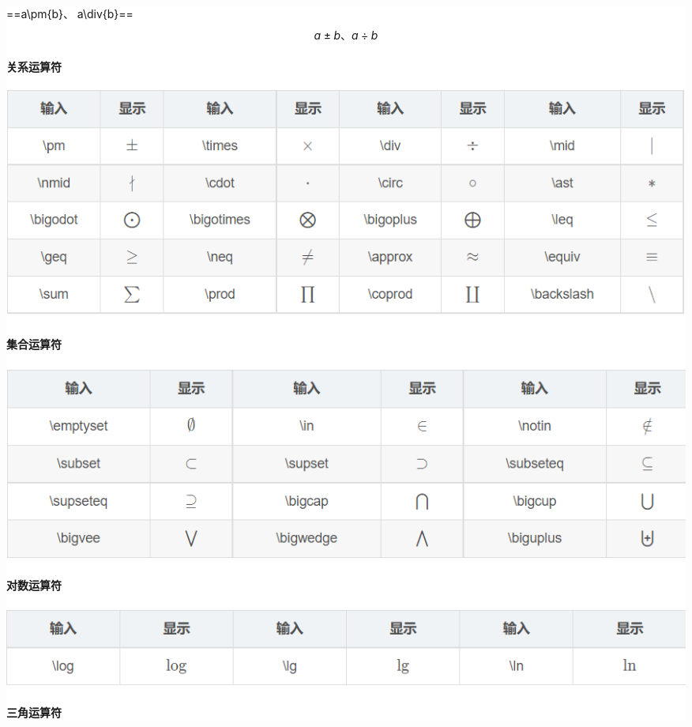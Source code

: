 ==a\pm{b}、 a\div{b}==
$$
a\pm{b}、 a\div{b}
$$

#### 关系运算符

![image-20220617151051374](%E6%95%B0%E5%AD%A6%E5%85%AC%E5%BC%8F.assets/image-20220617151051374.png)

#### 集合运算符

![image-20220617151130040](%E6%95%B0%E5%AD%A6%E5%85%AC%E5%BC%8F.assets/image-20220617151130040.png)

#### 对数运算符

![image-20220617151236360](%E6%95%B0%E5%AD%A6%E5%85%AC%E5%BC%8F.assets/image-20220617151236360.png)

#### 三角运算符


